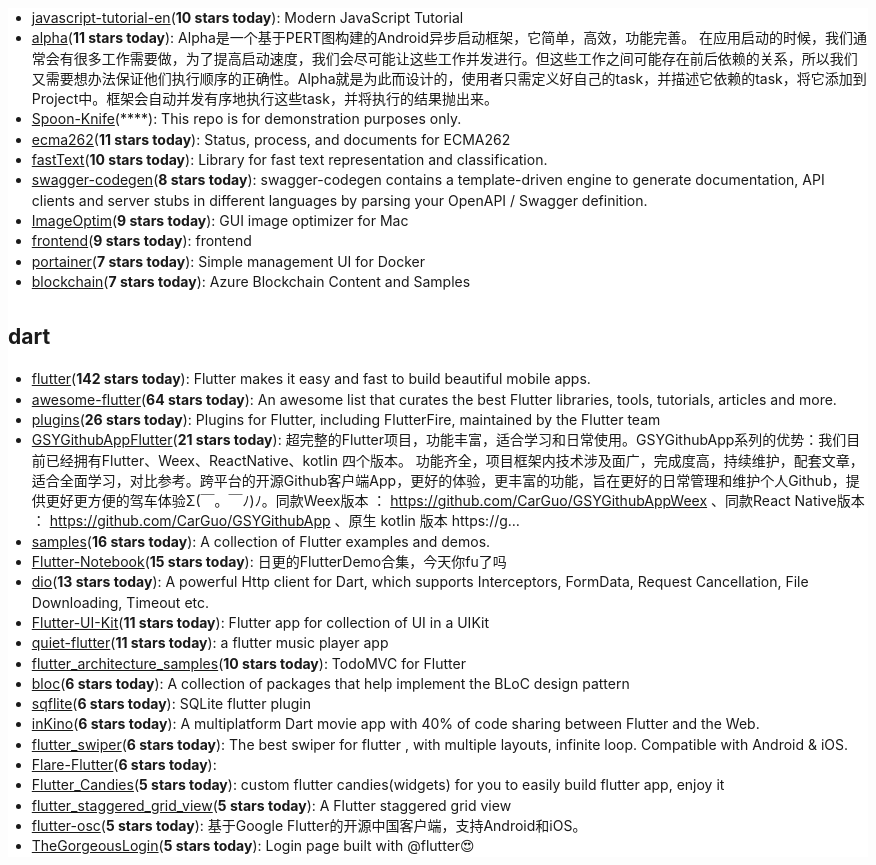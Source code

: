 * [javascript-tutorial-en](https://github.com/iliakan/javascript-tutorial-en)(**10 stars today**): Modern JavaScript Tutorial
* [alpha](https://github.com/alibaba/alpha)(**11 stars today**): Alpha是一个基于PERT图构建的Android异步启动框架，它简单，高效，功能完善。 在应用启动的时候，我们通常会有很多工作需要做，为了提高启动速度，我们会尽可能让这些工作并发进行。但这些工作之间可能存在前后依赖的关系，所以我们又需要想办法保证他们执行顺序的正确性。Alpha就是为此而设计的，使用者只需定义好自己的task，并描述它依赖的task，将它添加到Project中。框架会自动并发有序地执行这些task，并将执行的结果抛出来。
* [Spoon-Knife](https://github.com/octocat/Spoon-Knife)(****): This repo is for demonstration purposes only.
* [ecma262](https://github.com/tc39/ecma262)(**11 stars today**): Status, process, and documents for ECMA262
* [fastText](https://github.com/facebookresearch/fastText)(**10 stars today**): Library for fast text representation and classification.
* [swagger-codegen](https://github.com/swagger-api/swagger-codegen)(**8 stars today**): swagger-codegen contains a template-driven engine to generate documentation, API clients and server stubs in different languages by parsing your OpenAPI / Swagger definition.
* [ImageOptim](https://github.com/ImageOptim/ImageOptim)(**9 stars today**): GUI image optimizer for Mac
* [frontend](https://github.com/guardian/frontend)(**9 stars today**): frontend
* [portainer](https://github.com/portainer/portainer)(**7 stars today**): Simple management UI for Docker
* [blockchain](https://github.com/Azure-Samples/blockchain)(**7 stars today**): Azure Blockchain Content and Samples

## dart
* [flutter](https://github.com/flutter/flutter)(**142 stars today**): Flutter makes it easy and fast to build beautiful mobile apps.
* [awesome-flutter](https://github.com/Solido/awesome-flutter)(**64 stars today**): An awesome list that curates the best Flutter libraries, tools, tutorials, articles and more.
* [plugins](https://github.com/flutter/plugins)(**26 stars today**): Plugins for Flutter, including FlutterFire, maintained by the Flutter team
* [GSYGithubAppFlutter](https://github.com/CarGuo/GSYGithubAppFlutter)(**21 stars today**): 超完整的Flutter项目，功能丰富，适合学习和日常使用。GSYGithubApp系列的优势：我们目前已经拥有Flutter、Weex、ReactNative、kotlin 四个版本。 功能齐全，项目框架内技术涉及面广，完成度高，持续维护，配套文章，适合全面学习，对比参考。跨平台的开源Github客户端App，更好的体验，更丰富的功能，旨在更好的日常管理和维护个人Github，提供更好更方便的驾车体验Σ(￣。￣ﾉ)ﾉ。同款Weex版本 ： https://github.com/CarGuo/GSYGithubAppWeex 、同款React Native版本 ： https://github.com/CarGuo/GSYGithubApp 、原生 kotlin 版本 https://g…
* [samples](https://github.com/flutter/samples)(**16 stars today**): A collection of Flutter examples and demos.
* [Flutter-Notebook](https://github.com/OpenFlutter/Flutter-Notebook)(**15 stars today**): 日更的FlutterDemo合集，今天你fu了吗
* [dio](https://github.com/flutterchina/dio)(**13 stars today**): A powerful Http client for Dart, which supports Interceptors, FormData, Request Cancellation, File Downloading, Timeout etc.
* [Flutter-UI-Kit](https://github.com/iampawan/Flutter-UI-Kit)(**11 stars today**): Flutter app for collection of UI in a UIKit
* [quiet-flutter](https://github.com/boyan01/quiet-flutter)(**11 stars today**): a flutter music player app
* [flutter_architecture_samples](https://github.com/brianegan/flutter_architecture_samples)(**10 stars today**): TodoMVC for Flutter
* [bloc](https://github.com/felangel/bloc)(**6 stars today**): A collection of packages that help implement the BLoC design pattern
* [sqflite](https://github.com/tekartik/sqflite)(**6 stars today**): SQLite flutter plugin
* [inKino](https://github.com/roughike/inKino)(**6 stars today**): A multiplatform Dart movie app with 40% of code sharing between Flutter and the Web.
* [flutter_swiper](https://github.com/best-flutter/flutter_swiper)(**6 stars today**): The best swiper for flutter , with multiple layouts, infinite loop. Compatible with Android & iOS.
* [Flare-Flutter](https://github.com/2d-inc/Flare-Flutter)(**6 stars today**): 
* [Flutter_Candies](https://github.com/zmtzawqlp/Flutter_Candies)(**5 stars today**): custom flutter candies(widgets) for you to easily build flutter app, enjoy it
* [flutter_staggered_grid_view](https://github.com/letsar/flutter_staggered_grid_view)(**5 stars today**): A Flutter staggered grid view
* [flutter-osc](https://github.com/yubo725/flutter-osc)(**5 stars today**): 基于Google Flutter的开源中国客户端，支持Android和iOS。
* [TheGorgeousLogin](https://github.com/huextrat/TheGorgeousLogin)(**5 stars today**): Login page built with @flutter😍